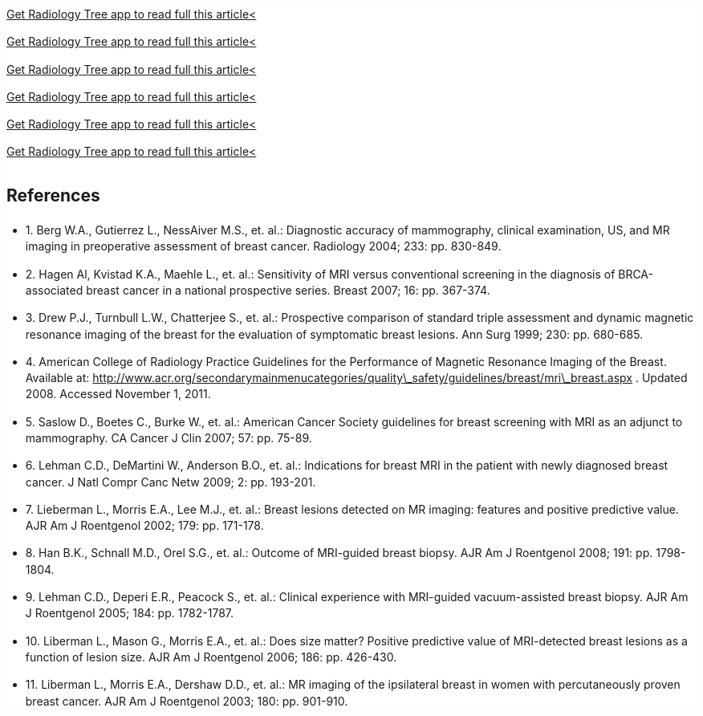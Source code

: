 [Get Radiology Tree app to read full this article<](https://clinicalpub.com/app)

[Get Radiology Tree app to read full this article<](https://clinicalpub.com/app)

[Get Radiology Tree app to read full this article<](https://clinicalpub.com/app)

[Get Radiology Tree app to read full this article<](https://clinicalpub.com/app)

[Get Radiology Tree app to read full this article<](https://clinicalpub.com/app)

[Get Radiology Tree app to read full this article<](https://clinicalpub.com/app)

## References

- 1\. Berg W.A., Gutierrez L., NessAiver M.S., et. al.: Diagnostic accuracy of mammography, clinical examination, US, and MR imaging in preoperative assessment of breast cancer. Radiology 2004; 233: pp. 830-849.


- 2\. Hagen Al, Kvistad K.A., Maehle L., et. al.: Sensitivity of MRI versus conventional screening in the diagnosis of BRCA-associated breast cancer in a national prospective series. Breast 2007; 16: pp. 367-374.


- 3\. Drew P.J., Turnbull L.W., Chatterjee S., et. al.: Prospective comparison of standard triple assessment and dynamic magnetic resonance imaging of the breast for the evaluation of symptomatic breast lesions. Ann Surg 1999; 230: pp. 680-685.


- 4\.  American College of Radiology Practice Guidelines for the Performance of Magnetic Resonance Imaging of the Breast. Available at:  http://www.acr.org/secondarymainmenucategories/quality\_safety/guidelines/breast/mri\_breast.aspx  . Updated 2008. Accessed November 1, 2011.


- 5\. Saslow D., Boetes C., Burke W., et. al.: American Cancer Society guidelines for breast screening with MRI as an adjunct to mammography. CA Cancer J Clin 2007; 57: pp. 75-89.


- 6\. Lehman C.D., DeMartini W., Anderson B.O., et. al.: Indications for breast MRI in the patient with newly diagnosed breast cancer. J Natl Compr Canc Netw 2009; 2: pp. 193-201.


- 7\. Lieberman L., Morris E.A., Lee M.J., et. al.: Breast lesions detected on MR imaging: features and positive predictive value. AJR Am J Roentgenol 2002; 179: pp. 171-178.


- 8\. Han B.K., Schnall M.D., Orel S.G., et. al.: Outcome of MRI-guided breast biopsy. AJR Am J Roentgenol 2008; 191: pp. 1798-1804.


- 9\. Lehman C.D., Deperi E.R., Peacock S., et. al.: Clinical experience with MRI-guided vacuum-assisted breast biopsy. AJR Am J Roentgenol 2005; 184: pp. 1782-1787.


- 10\. Liberman L., Mason G., Morris E.A., et. al.: Does size matter? Positive predictive value of MRI-detected breast lesions as a function of lesion size. AJR Am J Roentgenol 2006; 186: pp. 426-430.


- 11\. Liberman L., Morris E.A., Dershaw D.D., et. al.: MR imaging of the ipsilateral breast in women with percutaneously proven breast cancer. AJR Am J Roentgenol 2003; 180: pp. 901-910.

